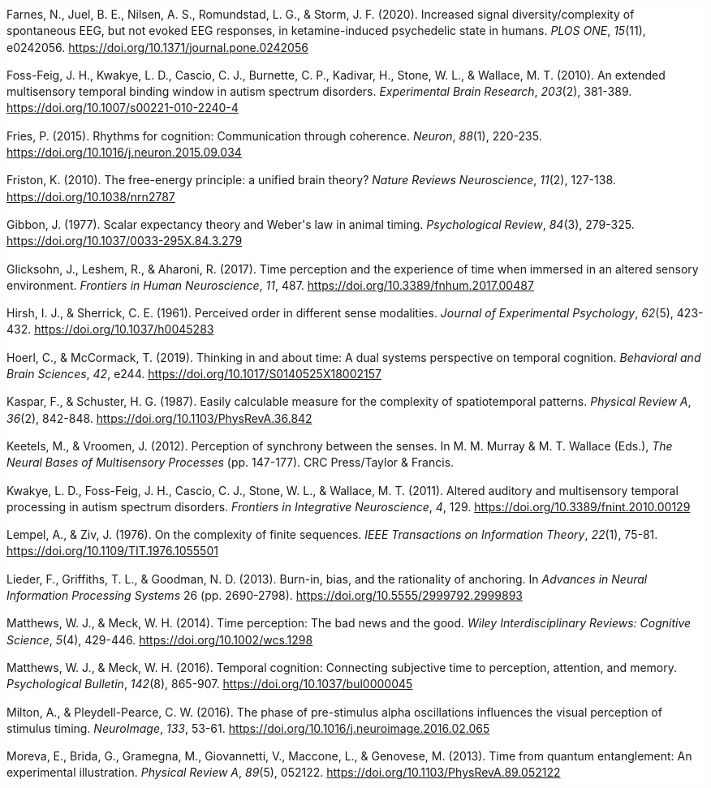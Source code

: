 Farnes, N., Juel, B. E., Nilsen, A. S., Romundstad, L. G., & Storm, J. F. (2020). Increased signal diversity/complexity of spontaneous EEG, but not evoked EEG responses, in ketamine-induced psychedelic state in humans. *PLOS ONE*, *15*(11), e0242056. https://doi.org/10.1371/journal.pone.0242056

Foss-Feig, J. H., Kwakye, L. D., Cascio, C. J., Burnette, C. P., Kadivar, H., Stone, W. L., & Wallace, M. T. (2010). An extended multisensory temporal binding window in autism spectrum disorders. *Experimental Brain Research*, *203*(2), 381-389. https://doi.org/10.1007/s00221-010-2240-4

Fries, P. (2015). Rhythms for cognition: Communication through coherence. *Neuron*, *88*(1), 220-235. https://doi.org/10.1016/j.neuron.2015.09.034

Friston, K. (2010). The free-energy principle: a unified brain theory? *Nature Reviews Neuroscience*, *11*(2), 127-138. https://doi.org/10.1038/nrn2787

Gibbon, J. (1977). Scalar expectancy theory and Weber's law in animal timing. *Psychological Review*, *84*(3), 279-325. https://doi.org/10.1037/0033-295X.84.3.279

Glicksohn, J., Leshem, R., & Aharoni, R. (2017). Time perception and the experience of time when immersed in an altered sensory environment. *Frontiers in Human Neuroscience*, *11*, 487. https://doi.org/10.3389/fnhum.2017.00487

Hirsh, I. J., & Sherrick, C. E. (1961). Perceived order in different sense modalities. *Journal of Experimental Psychology*, *62*(5), 423-432. https://doi.org/10.1037/h0045283

Hoerl, C., & McCormack, T. (2019). Thinking in and about time: A dual systems perspective on temporal cognition. *Behavioral and Brain Sciences*, *42*, e244. https://doi.org/10.1017/S0140525X18002157

Kaspar, F., & Schuster, H. G. (1987). Easily calculable measure for the complexity of spatiotemporal patterns. *Physical Review A*, *36*(2), 842-848. https://doi.org/10.1103/PhysRevA.36.842

Keetels, M., & Vroomen, J. (2012). Perception of synchrony between the senses. In M. M. Murray & M. T. Wallace (Eds.), *The Neural Bases of Multisensory Processes* (pp. 147-177). CRC Press/Taylor & Francis.

Kwakye, L. D., Foss-Feig, J. H., Cascio, C. J., Stone, W. L., & Wallace, M. T. (2011). Altered auditory and multisensory temporal processing in autism spectrum disorders. *Frontiers in Integrative Neuroscience*, *4*, 129. https://doi.org/10.3389/fnint.2010.00129

Lempel, A., & Ziv, J. (1976). On the complexity of finite sequences. *IEEE Transactions on Information Theory*, *22*(1), 75-81. https://doi.org/10.1109/TIT.1976.1055501

Lieder, F., Griffiths, T. L., & Goodman, N. D. (2013). Burn-in, bias, and the rationality of anchoring. In *Advances in Neural Information Processing Systems* 26 (pp. 2690-2798). https://doi.org/10.5555/2999792.2999893

Matthews, W. J., & Meck, W. H. (2014). Time perception: The bad news and the good. *Wiley Interdisciplinary Reviews: Cognitive Science*, *5*(4), 429-446. https://doi.org/10.1002/wcs.1298

Matthews, W. J., & Meck, W. H. (2016). Temporal cognition: Connecting subjective time to perception, attention, and memory. *Psychological Bulletin*, *142*(8), 865-907. https://doi.org/10.1037/bul0000045

Milton, A., & Pleydell-Pearce, C. W. (2016). The phase of pre-stimulus alpha oscillations influences the visual perception of stimulus timing. *NeuroImage*, *133*, 53-61. https://doi.org/10.1016/j.neuroimage.2016.02.065

Moreva, E., Brida, G., Gramegna, M., Giovannetti, V., Maccone, L., & Genovese, M. (2013). Time from quantum entanglement: An experimental illustration. *Physical Review A*, *89*(5), 052122. https://doi.org/10.1103/PhysRevA.89.052122
